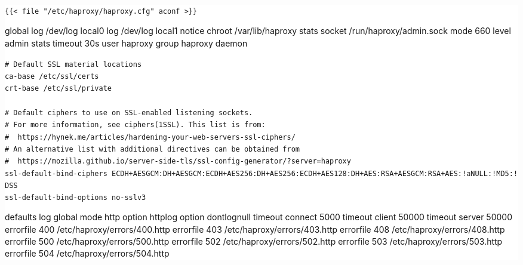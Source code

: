     {{< file "/etc/haproxy/haproxy.cfg" aconf >}}
global
    log /dev/log    local0
    log /dev/log    local1 notice
    chroot /var/lib/haproxy
    stats socket /run/haproxy/admin.sock mode 660 level admin
    stats timeout 30s
    user haproxy
    group haproxy
    daemon

    # Default SSL material locations
    ca-base /etc/ssl/certs
    crt-base /etc/ssl/private

    # Default ciphers to use on SSL-enabled listening sockets.
    # For more information, see ciphers(1SSL). This list is from:
    #  https://hynek.me/articles/hardening-your-web-servers-ssl-ciphers/
    # An alternative list with additional directives can be obtained from
    #  https://mozilla.github.io/server-side-tls/ssl-config-generator/?server=haproxy
    ssl-default-bind-ciphers ECDH+AESGCM:DH+AESGCM:ECDH+AES256:DH+AES256:ECDH+AES128:DH+AES:RSA+AESGCM:RSA+AES:!aNULL:!MD5:!DSS
    ssl-default-bind-options no-sslv3

defaults
    log     global
    mode    http
    option  httplog
    option  dontlognull
    timeout connect 5000
    timeout client  50000
    timeout server  50000
    errorfile 400 /etc/haproxy/errors/400.http
    errorfile 403 /etc/haproxy/errors/403.http
    errorfile 408 /etc/haproxy/errors/408.http
    errorfile 500 /etc/haproxy/errors/500.http
    errorfile 502 /etc/haproxy/errors/502.http
    errorfile 503 /etc/haproxy/errors/503.http
    errorfile 504 /etc/haproxy/errors/504.http
